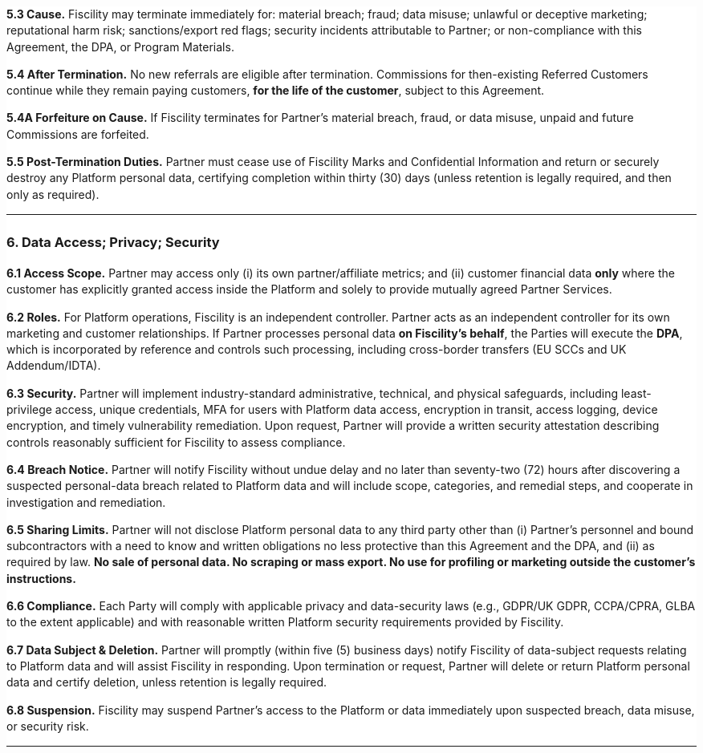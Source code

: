 **5.3 Cause.** Fiscility may terminate immediately for: material breach; fraud; data misuse; unlawful or deceptive marketing; reputational harm risk; sanctions/export red flags; security incidents attributable to Partner; or non-compliance with this Agreement, the DPA, or Program Materials.

**5.4 After Termination.** No new referrals are eligible after termination. Commissions for then-existing Referred Customers continue while they remain paying customers, **for the life of the customer**, subject to this Agreement.

**5.4A Forfeiture on Cause.** If Fiscility terminates for Partner’s material breach, fraud, or data misuse, unpaid and future Commissions are forfeited.

**5.5 Post-Termination Duties.** Partner must cease use of Fiscility Marks and Confidential Information and return or securely destroy any Platform personal data, certifying completion within thirty (30) days (unless retention is legally required, and then only as required).

---

### 6. Data Access; Privacy; Security

**6.1 Access Scope.** Partner may access only (i) its own partner/affiliate metrics; and (ii) customer financial data **only** where the customer has explicitly granted access inside the Platform and solely to provide mutually agreed Partner Services.

**6.2 Roles.** For Platform operations, Fiscility is an independent controller. Partner acts as an independent controller for its own marketing and customer relationships. If Partner processes personal data **on Fiscility’s behalf**, the Parties will execute the **DPA**, which is incorporated by reference and controls such processing, including cross-border transfers (EU SCCs and UK Addendum/IDTA).

**6.3 Security.** Partner will implement industry-standard administrative, technical, and physical safeguards, including least-privilege access, unique credentials, MFA for users with Platform data access, encryption in transit, access logging, device encryption, and timely vulnerability remediation. Upon request, Partner will provide a written security attestation describing controls reasonably sufficient for Fiscility to assess compliance.

**6.4 Breach Notice.** Partner will notify Fiscility without undue delay and no later than seventy-two (72) hours after discovering a suspected personal-data breach related to Platform data and will include scope, categories, and remedial steps, and cooperate in investigation and remediation.

**6.5 Sharing Limits.** Partner will not disclose Platform personal data to any third party other than (i) Partner’s personnel and bound subcontractors with a need to know and written obligations no less protective than this Agreement and the DPA, and (ii) as required by law. **No sale of personal data. No scraping or mass export. No use for profiling or marketing outside the customer’s instructions.**

**6.6 Compliance.** Each Party will comply with applicable privacy and data-security laws (e.g., GDPR/UK GDPR, CCPA/CPRA, GLBA to the extent applicable) and with reasonable written Platform security requirements provided by Fiscility.

**6.7 Data Subject & Deletion.** Partner will promptly (within five (5) business days) notify Fiscility of data-subject requests relating to Platform data and will assist Fiscility in responding. Upon termination or request, Partner will delete or return Platform personal data and certify deletion, unless retention is legally required.

**6.8 Suspension.** Fiscility may suspend Partner’s access to the Platform or data immediately upon suspected breach, data misuse, or security risk.

---